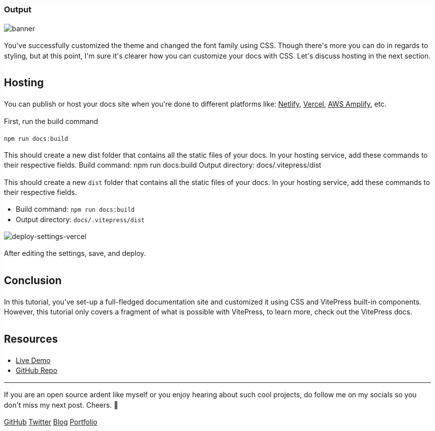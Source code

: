 ### Output

![banner](https://user-images.githubusercontent.com/62628408/201538130-a1008969-06ae-4aad-9ea0-b77384d6bac1.png)

You've successfully customized the theme and changed the font family using CSS. Though there's more you can do in regards to styling, but at this point, I'm sure it's clearer how you can customize your docs with CSS. Let's discuss hosting in the next section.

## Hosting

You can publish or host your docs site when you're done to different platforms like: [Netlify](https://netlify.com/), [Vercel](https://vercel.com), [AWS Amplify](https://aws.amazon.com/amplify/), etc.

First, run the build command

```bash
npm run docs:build
```

This should create a new dist folder that contains all the static files of your docs. In your hosting service, add these commands to their respective fields.
Build command: npm run docs:build
Output directory: docs/.vitepress/dist

This should create a new `dist` folder that contains all the static files of your docs. In your hosting service, add these commands to their respective fields.

- Build command: `npm run docs:build`
- Output directory: `docs/.vitepress/dist`

![deploy-settings-vercel](https://user-images.githubusercontent.com/62628408/201540859-095ea3c0-5d97-4eb4-98a5-2601149d96ed.png)

After editing the settings, save, and deploy.

## Conclusion

In this tutorial, you've set-up a full-fledged documentation site and customized it using CSS and VitePress built-in components. However, this tutorial only covers a fragment of what is possible with VitePress, to learn more, check out the VitePress docs.

## Resources

- [Live Demo](https://adocs.vercel.app)
- [GitHub Repo](https://github.com/Evavic44/adocs)

<hr>

If you are an open source ardent like myself or you enjoy hearing about such cool projects, do follow me on my socials so you don't miss my next post. Cheers. 🍷

[GitHub](https://github.com/evavic44) [Twitter](https://twitter/.com/victorekea) [Blog](https://eke.hashnode.dev) [Portfolio](https://victoreke.com)
